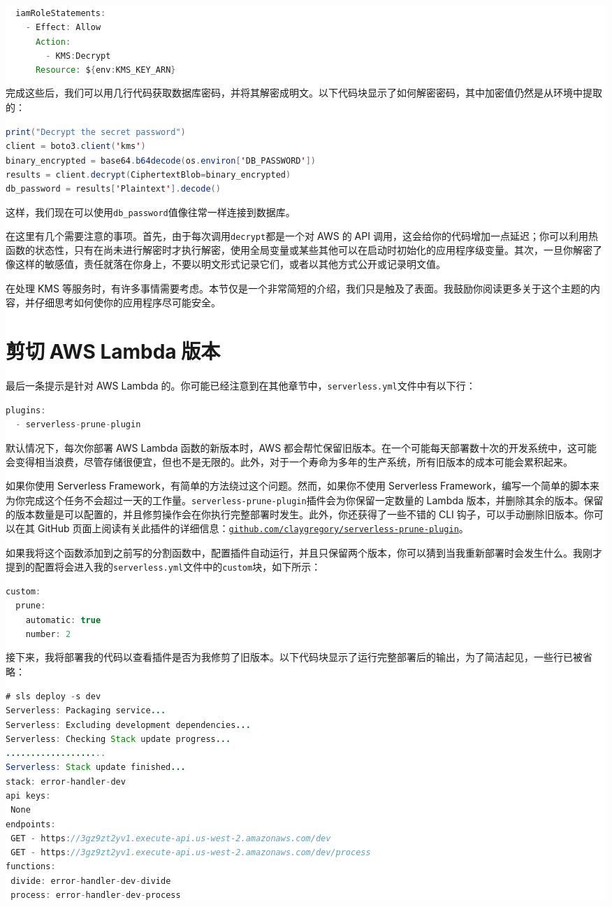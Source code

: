 ```java
  iamRoleStatements:
    - Effect: Allow
      Action:
        - KMS:Decrypt
      Resource: ${env:KMS_KEY_ARN}
```

完成这些后，我们可以用几行代码获取数据库密码，并将其解密成明文。以下代码块显示了如何解密密码，其中加密值仍然是从环境中提取的：

```java
print("Decrypt the secret password")
client = boto3.client('kms')
binary_encrypted = base64.b64decode(os.environ['DB_PASSWORD'])
results = client.decrypt(CiphertextBlob=binary_encrypted)
db_password = results['Plaintext'].decode()
```

这样，我们现在可以使用`db_password`值像往常一样连接到数据库。

在这里有几个需要注意的事项。首先，由于每次调用`decrypt`都是一个对 AWS 的 API 调用，这会给你的代码增加一点延迟；你可以利用热函数的状态性，只有在尚未进行解密时才执行解密，使用全局变量或某些其他可以在启动时初始化的应用程序级变量。其次，一旦你解密了像这样的敏感值，责任就落在你身上，不要以明文形式记录它们，或者以其他方式公开或记录明文值。

在处理 KMS 等服务时，有许多事情需要考虑。本节仅是一个非常简短的介绍，我们只是触及了表面。我鼓励你阅读更多关于这个主题的内容，并仔细思考如何使你的应用程序尽可能安全。

# 剪切 AWS Lambda 版本

最后一条提示是针对 AWS Lambda 的。你可能已经注意到在其他章节中，`serverless.yml`文件中有以下行：

```java
plugins:
  - serverless-prune-plugin
```

默认情况下，每次你部署 AWS Lambda 函数的新版本时，AWS 都会帮忙保留旧版本。在一个可能每天部署数十次的开发系统中，这可能会变得相当浪费，尽管存储很便宜，但也不是无限的。此外，对于一个寿命为多年的生产系统，所有旧版本的成本可能会累积起来。

如果你使用 Serverless Framework，有简单的方法绕过这个问题。然而，如果你不使用 Serverless Framework，编写一个简单的脚本来为你完成这个任务不会超过一天的工作量。`serverless-prune-plugin`插件会为你保留一定数量的 Lambda 版本，并删除其余的版本。保留的版本数量是可以配置的，并且修剪操作会在你执行完整部署时发生。此外，你还获得了一些不错的 CLI 钩子，可以手动删除旧版本。你可以在其 GitHub 页面上阅读有关此插件的详细信息：[`github.com/claygregory/serverless-prune-plugin`](https://github.com/claygregory/serverless-prune-plugin)。

如果我将这个函数添加到之前写的分割函数中，配置插件自动运行，并且只保留两个版本，你可以猜到当我重新部署时会发生什么。我刚才提到的配置将会进入我的`serverless.yml`文件中的`custom`块，如下所示：

```java
custom:
  prune:
    automatic: true
    number: 2
```

接下来，我将部署我的代码以查看插件是否为我修剪了旧版本。以下代码块显示了运行完整部署后的输出，为了简洁起见，一些行已被省略：

```java
# sls deploy -s dev 
Serverless: Packaging service... 
Serverless: Excluding development dependencies... 
Serverless: Checking Stack update progress... 
.................... 
Serverless: Stack update finished... 
stack: error-handler-dev 
api keys: 
 None 
endpoints: 
 GET - https://3gz9zt2yv1.execute-api.us-west-2.amazonaws.com/dev 
 GET - https://3gz9zt2yv1.execute-api.us-west-2.amazonaws.com/dev/process 
functions: 
 divide: error-handler-dev-divide 
 process: error-handler-dev-process 
```